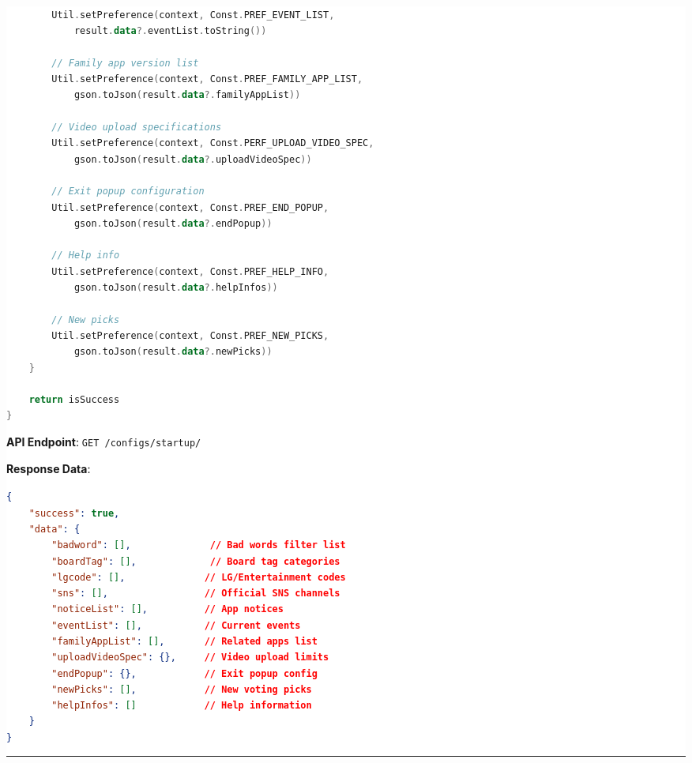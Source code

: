 ```kotlin
        Util.setPreference(context, Const.PREF_EVENT_LIST,
            result.data?.eventList.toString())
        
        // Family app version list
        Util.setPreference(context, Const.PREF_FAMILY_APP_LIST,
            gson.toJson(result.data?.familyAppList))
        
        // Video upload specifications
        Util.setPreference(context, Const.PERF_UPLOAD_VIDEO_SPEC,
            gson.toJson(result.data?.uploadVideoSpec))
        
        // Exit popup configuration
        Util.setPreference(context, Const.PREF_END_POPUP,
            gson.toJson(result.data?.endPopup))
        
        // Help info
        Util.setPreference(context, Const.PREF_HELP_INFO,
            gson.toJson(result.data?.helpInfos))
        
        // New picks
        Util.setPreference(context, Const.PREF_NEW_PICKS,
            gson.toJson(result.data?.newPicks))
    }
    
    return isSuccess
}
```

**API Endpoint**: `GET /configs/startup/`

**Response Data**:
```json
{
    "success": true,
    "data": {
        "badword": [],              // Bad words filter list
        "boardTag": [],             // Board tag categories
        "lgcode": [],              // LG/Entertainment codes
        "sns": [],                 // Official SNS channels
        "noticeList": [],          // App notices
        "eventList": [],           // Current events
        "familyAppList": [],       // Related apps list
        "uploadVideoSpec": {},     // Video upload limits
        "endPopup": {},            // Exit popup config
        "newPicks": [],            // New voting picks
        "helpInfos": []            // Help information
    }
}
```

---
